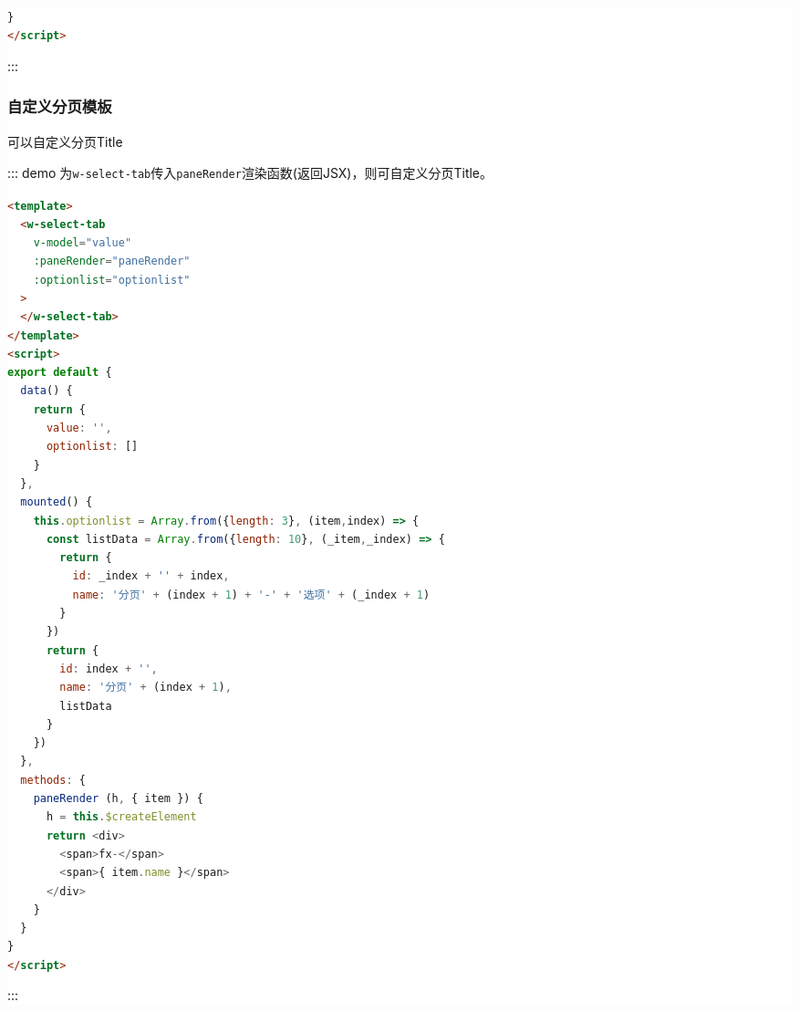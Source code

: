 ```html
}
</script>
```
:::

### 自定义分页模板
可以自定义分页Title

::: demo 为`w-select-tab`传入`paneRender`渲染函数(返回JSX)，则可自定义分页Title。
```html
<template>
  <w-select-tab
    v-model="value"
    :paneRender="paneRender"
    :optionlist="optionlist"
  >
  </w-select-tab>
</template>
<script>
export default {
  data() {
    return {
      value: '',
      optionlist: []
    }
  },
  mounted() {
    this.optionlist = Array.from({length: 3}, (item,index) => {
      const listData = Array.from({length: 10}, (_item,_index) => {
        return {
          id: _index + '' + index,
          name: '分页' + (index + 1) + '-' + '选项' + (_index + 1)
        }
      })
      return {
        id: index + '',
        name: '分页' + (index + 1),
        listData
      }
    })
  },
  methods: {
    paneRender (h, { item }) {
      h = this.$createElement
      return <div>
        <span>fx-</span>
        <span>{ item.name }</span>
      </div>
    }
  }
}
</script>
```
:::
